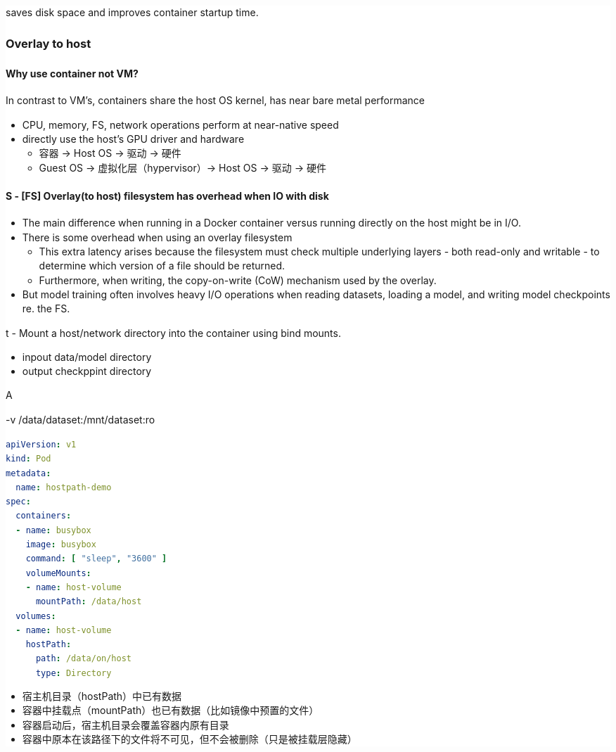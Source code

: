 saves disk space and improves container startup time.



### Overlay to host
#### Why use container not VM?
In contrast to VM’s, containers share the host OS kernel, has near bare metal performance
- CPU, memory, FS, network operations perform at near-native speed
- directly use the host’s GPU driver and hardware
  - 容器 → Host OS → 驱动 → 硬件
  - Guest OS → 虚拟化层（hypervisor）→ Host OS → 驱动 → 硬件



#### S - [FS] Overlay(to host) filesystem has overhead when IO with disk
- The main difference when running in a Docker container versus running directly on the host might be in I/O.
- There is some overhead when using an overlay filesystem
  - This extra latency arises because the filesystem must check multiple underlying layers - both read-only and writable - to determine which version of a file should be returned.
  - Furthermore, when writing, the copy-on-write (CoW) mechanism used by the overlay. 
- But model training often involves heavy I/O operations when reading datasets, loading a model, and writing model checkpoints re. the FS.

t - Mount a host/network directory into the container using bind mounts.
- inpout data/model directory
- output checkppint directory


A

-v /data/dataset:/mnt/dataset:ro

```yaml
apiVersion: v1
kind: Pod
metadata:
  name: hostpath-demo
spec:
  containers:
  - name: busybox
    image: busybox
    command: [ "sleep", "3600" ]
    volumeMounts:
    - name: host-volume
      mountPath: /data/host
  volumes:
  - name: host-volume
    hostPath:
      path: /data/on/host
      type: Directory
```
- 宿主机目录（hostPath）中已有数据
- 容器中挂载点（mountPath）也已有数据（比如镜像中预置的文件）
- 容器启动后，宿主机目录会覆盖容器内原有目录
- 容器中原本在该路径下的文件将不可见，但不会被删除（只是被挂载层隐藏）

